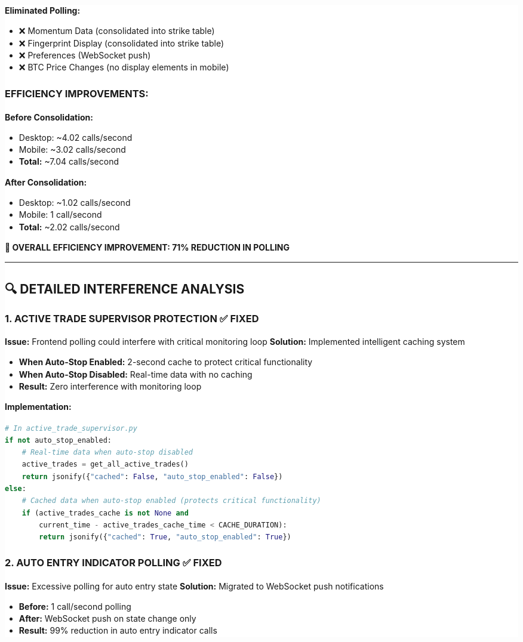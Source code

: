 **Eliminated Polling:**
- ❌ Momentum Data (consolidated into strike table)
- ❌ Fingerprint Display (consolidated into strike table)
- ❌ Preferences (WebSocket push)
- ❌ BTC Price Changes (no display elements in mobile)

### **EFFICIENCY IMPROVEMENTS:**

**Before Consolidation:**
- Desktop: ~4.02 calls/second
- Mobile: ~3.02 calls/second
- **Total:** ~7.04 calls/second

**After Consolidation:**
- Desktop: ~1.02 calls/second
- Mobile: 1 call/second
- **Total:** ~2.02 calls/second

**🎉 OVERALL EFFICIENCY IMPROVEMENT: 71% REDUCTION IN POLLING**

---

## 🔍 DETAILED INTERFERENCE ANALYSIS

### **1. ACTIVE TRADE SUPERVISOR PROTECTION** ✅ **FIXED**

**Issue:** Frontend polling could interfere with critical monitoring loop
**Solution:** Implemented intelligent caching system
- **When Auto-Stop Enabled:** 2-second cache to protect critical functionality
- **When Auto-Stop Disabled:** Real-time data with no caching
- **Result:** Zero interference with monitoring loop

**Implementation:**
```python
# In active_trade_supervisor.py
if not auto_stop_enabled:
    # Real-time data when auto-stop disabled
    active_trades = get_all_active_trades()
    return jsonify({"cached": False, "auto_stop_enabled": False})
else:
    # Cached data when auto-stop enabled (protects critical functionality)
    if (active_trades_cache is not None and 
        current_time - active_trades_cache_time < CACHE_DURATION):
        return jsonify({"cached": True, "auto_stop_enabled": True})
```

### **2. AUTO ENTRY INDICATOR POLLING** ✅ **FIXED**

**Issue:** Excessive polling for auto entry state
**Solution:** Migrated to WebSocket push notifications
- **Before:** 1 call/second polling
- **After:** WebSocket push on state change only
- **Result:** 99% reduction in auto entry indicator calls
